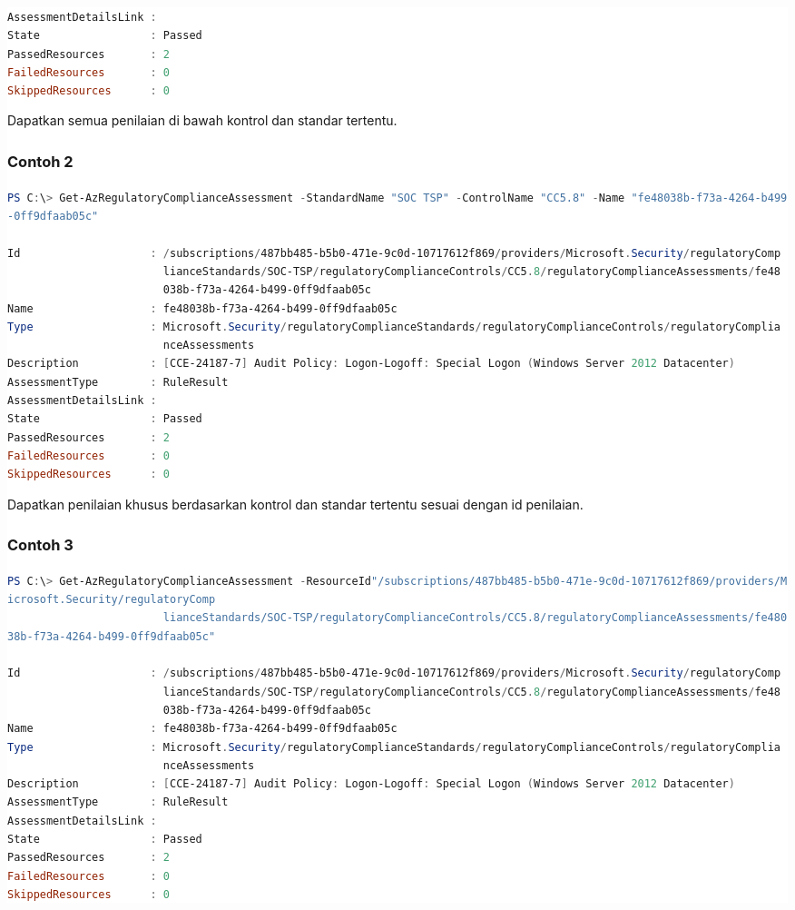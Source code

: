 ```powershell
AssessmentDetailsLink :
State                 : Passed
PassedResources       : 2
FailedResources       : 0
SkippedResources      : 0
```

Dapatkan semua penilaian di bawah kontrol dan standar tertentu.

### Contoh 2
```powershell
PS C:\> Get-AzRegulatoryComplianceAssessment -StandardName "SOC TSP" -ControlName "CC5.8" -Name "fe48038b-f73a-4264-b499-0ff9dfaab05c"

Id                    : /subscriptions/487bb485-b5b0-471e-9c0d-10717612f869/providers/Microsoft.Security/regulatoryComp
                        lianceStandards/SOC-TSP/regulatoryComplianceControls/CC5.8/regulatoryComplianceAssessments/fe48
                        038b-f73a-4264-b499-0ff9dfaab05c
Name                  : fe48038b-f73a-4264-b499-0ff9dfaab05c
Type                  : Microsoft.Security/regulatoryComplianceStandards/regulatoryComplianceControls/regulatoryComplia
                        nceAssessments
Description           : [CCE-24187-7] Audit Policy: Logon-Logoff: Special Logon (Windows Server 2012 Datacenter)
AssessmentType        : RuleResult
AssessmentDetailsLink :
State                 : Passed
PassedResources       : 2
FailedResources       : 0
SkippedResources      : 0
```

Dapatkan penilaian khusus berdasarkan kontrol dan standar tertentu sesuai dengan id penilaian.

### Contoh 3
```powershell
PS C:\> Get-AzRegulatoryComplianceAssessment -ResourceId"/subscriptions/487bb485-b5b0-471e-9c0d-10717612f869/providers/Microsoft.Security/regulatoryComp
                        lianceStandards/SOC-TSP/regulatoryComplianceControls/CC5.8/regulatoryComplianceAssessments/fe48038b-f73a-4264-b499-0ff9dfaab05c"

Id                    : /subscriptions/487bb485-b5b0-471e-9c0d-10717612f869/providers/Microsoft.Security/regulatoryComp
                        lianceStandards/SOC-TSP/regulatoryComplianceControls/CC5.8/regulatoryComplianceAssessments/fe48
                        038b-f73a-4264-b499-0ff9dfaab05c
Name                  : fe48038b-f73a-4264-b499-0ff9dfaab05c
Type                  : Microsoft.Security/regulatoryComplianceStandards/regulatoryComplianceControls/regulatoryComplia
                        nceAssessments
Description           : [CCE-24187-7] Audit Policy: Logon-Logoff: Special Logon (Windows Server 2012 Datacenter)
AssessmentType        : RuleResult
AssessmentDetailsLink :
State                 : Passed
PassedResources       : 2
FailedResources       : 0
SkippedResources      : 0
```
